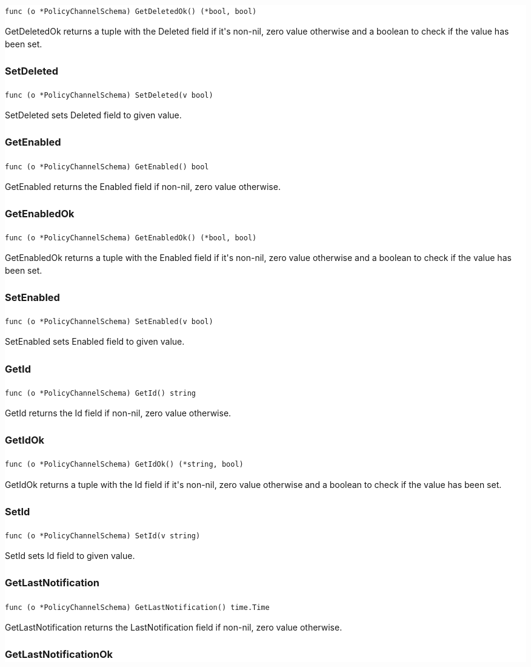 `func (o *PolicyChannelSchema) GetDeletedOk() (*bool, bool)`

GetDeletedOk returns a tuple with the Deleted field if it's non-nil, zero value otherwise
and a boolean to check if the value has been set.

### SetDeleted

`func (o *PolicyChannelSchema) SetDeleted(v bool)`

SetDeleted sets Deleted field to given value.


### GetEnabled

`func (o *PolicyChannelSchema) GetEnabled() bool`

GetEnabled returns the Enabled field if non-nil, zero value otherwise.

### GetEnabledOk

`func (o *PolicyChannelSchema) GetEnabledOk() (*bool, bool)`

GetEnabledOk returns a tuple with the Enabled field if it's non-nil, zero value otherwise
and a boolean to check if the value has been set.

### SetEnabled

`func (o *PolicyChannelSchema) SetEnabled(v bool)`

SetEnabled sets Enabled field to given value.


### GetId

`func (o *PolicyChannelSchema) GetId() string`

GetId returns the Id field if non-nil, zero value otherwise.

### GetIdOk

`func (o *PolicyChannelSchema) GetIdOk() (*string, bool)`

GetIdOk returns a tuple with the Id field if it's non-nil, zero value otherwise
and a boolean to check if the value has been set.

### SetId

`func (o *PolicyChannelSchema) SetId(v string)`

SetId sets Id field to given value.


### GetLastNotification

`func (o *PolicyChannelSchema) GetLastNotification() time.Time`

GetLastNotification returns the LastNotification field if non-nil, zero value otherwise.

### GetLastNotificationOk

